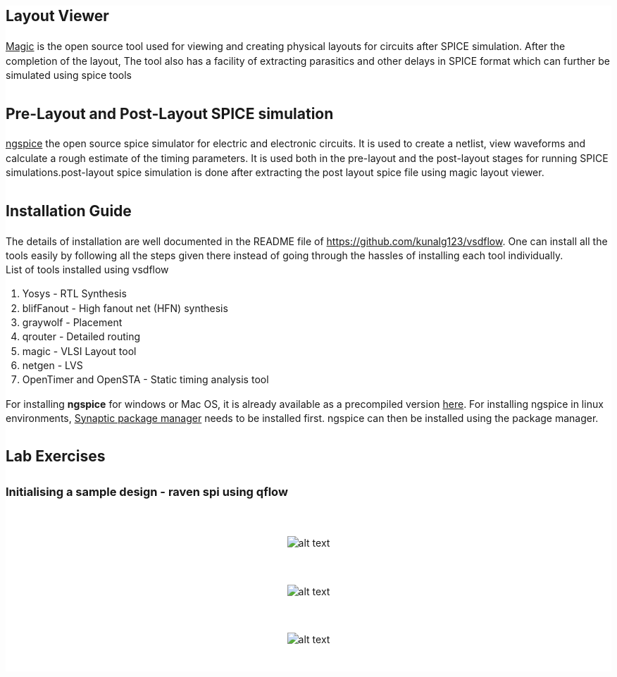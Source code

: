 ## Layout Viewer
[Magic](http://opencircuitdesign.com/magic/) is the open source tool used for viewing and creating physical layouts for circuits after SPICE simulation. After the completion of the layout, The tool also has a facility of extracting parasitics and other delays in SPICE format which can further be simulated using spice tools
## Pre-Layout and Post-Layout SPICE simulation
[ngspice](http://ngspice.sourceforge.net/) the open source spice simulator for electric and electronic circuits. It is used to create a netlist, view waveforms and calculate a rough estimate of the timing parameters. It is used both in the pre-layout and the post-layout stages for running SPICE simulations.post-layout spice simulation is done after extracting the post layout spice file using magic layout viewer.

## Installation Guide
The details of installation are well documented in the README file of https://github.com/kunalg123/vsdflow. One can install all the tools easily by following all the steps given there instead of going through the hassles of installing each tool individually.</br>
List of tools installed using vsdflow
1. Yosys - RTL Synthesis
2. blifFanout - High fanout net (HFN) synthesis
3. graywolf - Placement
4. qrouter - Detailed routing
5. magic - VLSI Layout tool
6. netgen - LVS
7. OpenTimer and OpenSTA - Static timing analysis tool

 For installing **ngspice** for windows or Mac OS, it is already available as a precompiled version [here](http://ngspice.sourceforge.net/download.html). For installing ngspice in linux environments, [Synaptic package manager](https://geek-university.com/linux/synaptic/) needs to be installed first. ngspice can then be installed using the package manager.

## Lab Exercises
### Initialising a sample design - raven spi using qflow 
<br/>
<p align="center">
<img src="https://github.com/akilm/Physical-Design/blob/main/Images/Day%201/graywolf_spi.PNG" 
alt="alt text"  >
<p/>

<br/>
<p align="center">
<img src="https://github.com/akilm/Physical-Design/blob/main/Images/Day%201/spi_slave_after_route.PNG" 
alt="alt text"  >
<p/>

<br/>
<p align="center">
<img src="https://github.com/akilm/Physical-Design/blob/main/Images/Day%201/spi_tkcon.PNG" 
alt="alt text"  >
<p/>
<br/>
